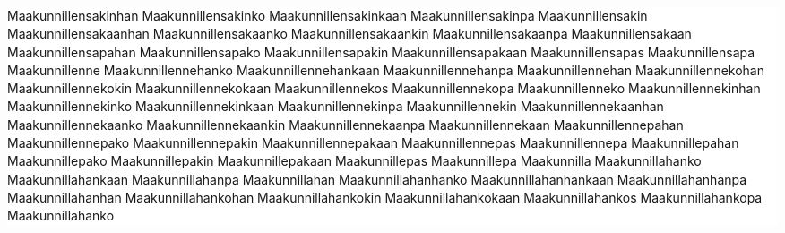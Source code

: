 Maakunnillensakinhan
Maakunnillensakinko
Maakunnillensakinkaan
Maakunnillensakinpa
Maakunnillensakin
Maakunnillensakaanhan
Maakunnillensakaanko
Maakunnillensakaankin
Maakunnillensakaanpa
Maakunnillensakaan
Maakunnillensapahan
Maakunnillensapako
Maakunnillensapakin
Maakunnillensapakaan
Maakunnillensapas
Maakunnillensapa
Maakunnillenne
Maakunnillennehanko
Maakunnillennehankaan
Maakunnillennehanpa
Maakunnillennehan
Maakunnillennekohan
Maakunnillennekokin
Maakunnillennekokaan
Maakunnillennekos
Maakunnillennekopa
Maakunnillenneko
Maakunnillennekinhan
Maakunnillennekinko
Maakunnillennekinkaan
Maakunnillennekinpa
Maakunnillennekin
Maakunnillennekaanhan
Maakunnillennekaanko
Maakunnillennekaankin
Maakunnillennekaanpa
Maakunnillennekaan
Maakunnillennepahan
Maakunnillennepako
Maakunnillennepakin
Maakunnillennepakaan
Maakunnillennepas
Maakunnillennepa
Maakunnillepahan
Maakunnillepako
Maakunnillepakin
Maakunnillepakaan
Maakunnillepas
Maakunnillepa
Maakunnilla
Maakunnillahanko
Maakunnillahankaan
Maakunnillahanpa
Maakunnillahan
Maakunnillahanhanko
Maakunnillahanhankaan
Maakunnillahanhanpa
Maakunnillahanhan
Maakunnillahankohan
Maakunnillahankokin
Maakunnillahankokaan
Maakunnillahankos
Maakunnillahankopa
Maakunnillahanko